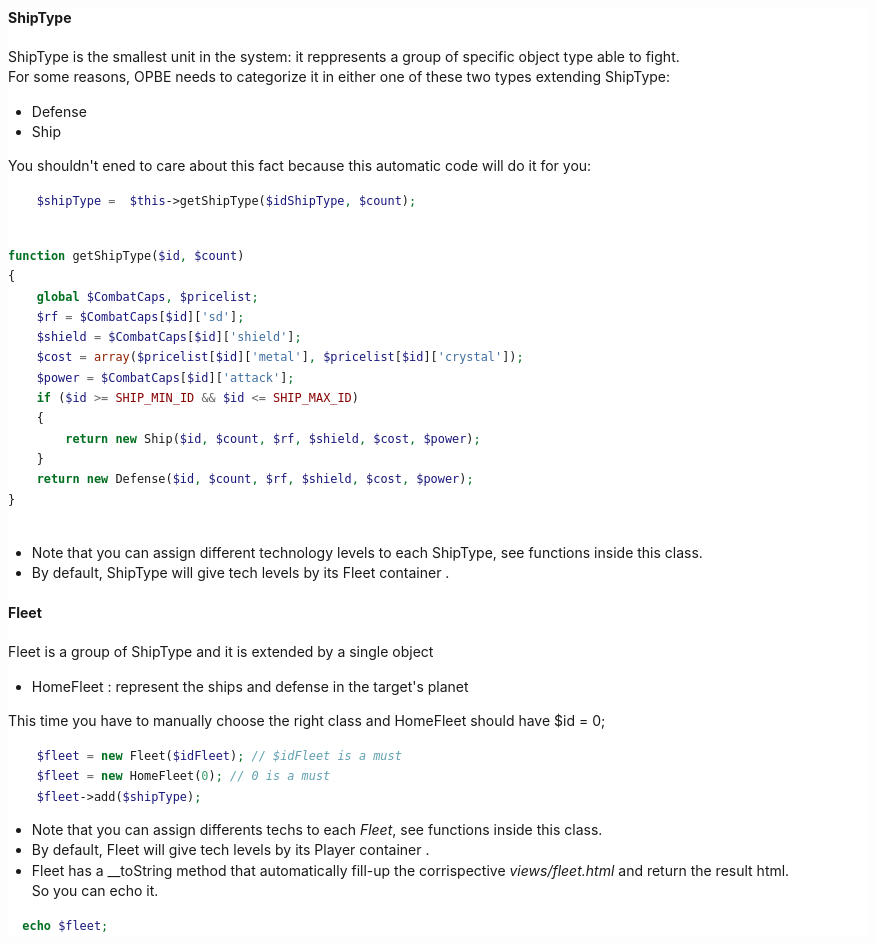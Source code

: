 #### ShipType

ShipType is the smallest unit in the system: it reppresents a group of specific object type able to fight.  
For some reasons, OPBE needs to categorize it in either one of these two types extending ShipType:
* Defense
* Ship

You shouldn't ened to care about this fact because this automatic code will do it for you:

```php
    $shipType =  $this->getShipType($idShipType, $count);
```    

```php
   
function getShipType($id, $count)
{
    global $CombatCaps, $pricelist;
    $rf = $CombatCaps[$id]['sd'];
    $shield = $CombatCaps[$id]['shield'];
    $cost = array($pricelist[$id]['metal'], $pricelist[$id]['crystal']);
    $power = $CombatCaps[$id]['attack'];
    if ($id >= SHIP_MIN_ID && $id <= SHIP_MAX_ID)
    {
        return new Ship($id, $count, $rf, $shield, $cost, $power);
    }
    return new Defense($id, $count, $rf, $shield, $cost, $power);
}
   
```
- Note that you can assign different technology levels to each ShipType, see functions inside this class.
- By default, ShipType will give tech levels by its Fleet container .   

#### Fleet

Fleet is a group of ShipType and it is extended by a single object 
* HomeFleet : represent the ships and defense in the target's planet

This time you have to manually choose the right class and HomeFleet should have $id = 0;

```php
    $fleet = new Fleet($idFleet); // $idFleet is a must
    $fleet = new HomeFleet(0); // 0 is a must
    $fleet->add($shipType);
```

- Note that you can assign differents techs to each *Fleet*, see functions inside this class.   
- By default, Fleet will give tech levels by its Player container . 
- Fleet has a __toString method that automatically fill-up the corrispective *views/fleet.html* and return the result html.   
So you can echo it.

```php
  echo $fleet; 
```
